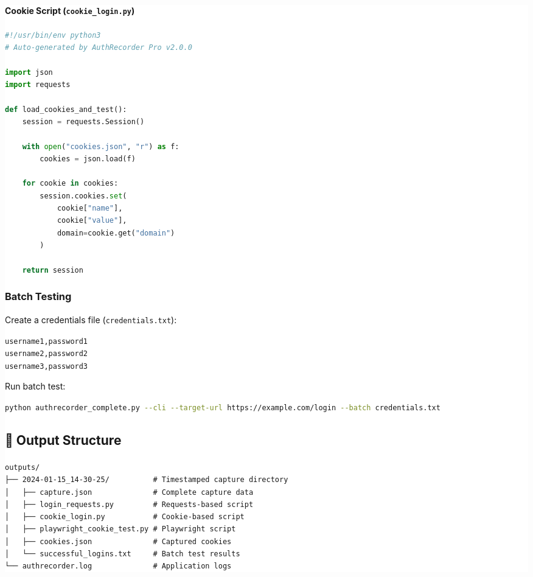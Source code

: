 #### Cookie Script (`cookie_login.py`)
```python
#!/usr/bin/env python3
# Auto-generated by AuthRecorder Pro v2.0.0

import json
import requests

def load_cookies_and_test():
    session = requests.Session()
    
    with open("cookies.json", "r") as f:
        cookies = json.load(f)
    
    for cookie in cookies:
        session.cookies.set(
            cookie["name"], 
            cookie["value"], 
            domain=cookie.get("domain")
        )
    
    return session
```

### Batch Testing

Create a credentials file (`credentials.txt`):
```
username1,password1
username2,password2
username3,password3
```

Run batch test:
```bash
python authrecorder_complete.py --cli --target-url https://example.com/login --batch credentials.txt
```

## 📁 Output Structure

```
outputs/
├── 2024-01-15_14-30-25/          # Timestamped capture directory
│   ├── capture.json              # Complete capture data
│   ├── login_requests.py         # Requests-based script
│   ├── cookie_login.py           # Cookie-based script
│   ├── playwright_cookie_test.py # Playwright script
│   ├── cookies.json              # Captured cookies
│   └── successful_logins.txt     # Batch test results
└── authrecorder.log              # Application logs
```
